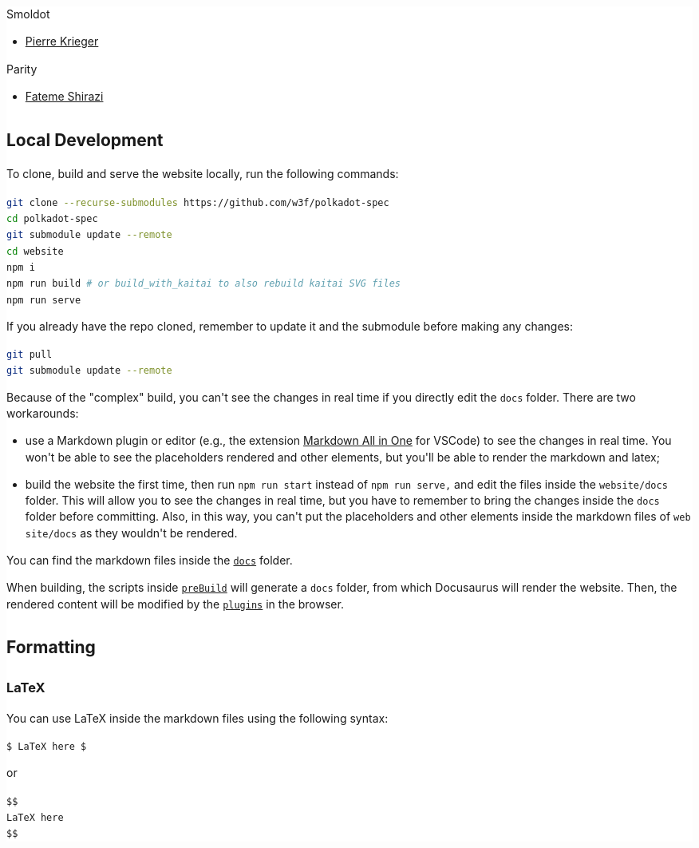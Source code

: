 Smoldot
- [Pierre Krieger](https://github.com/tomaka)

Parity 
- [Fateme Shirazi](https://github.com/FatemeShirazi)

## Local Development

To clone, build and serve the website locally, run the following commands:

```bash
git clone --recurse-submodules https://github.com/w3f/polkadot-spec
cd polkadot-spec
git submodule update --remote
cd website
npm i
npm run build # or build_with_kaitai to also rebuild kaitai SVG files
npm run serve
```

If you already have the repo cloned, remember to update it and the submodule before making any changes:

```bash
git pull
git submodule update --remote
```

Because of the "complex" build, you can't see the changes in real time if you directly edit the `docs` folder. There are two workarounds:
- use a Markdown plugin or editor (e.g., the extension [Markdown All in One](https://marketplace.visualstudio.com/items?itemName=yzhang.markdown-all-in-one) for VSCode) to see the changes in real time. You won't be able to see the placeholders rendered and other elements, but you'll be able to render the markdown and latex;
  
- build the website the first time, then run `npm run start` instead of `npm run serve,` and edit the files inside the `website/docs` folder. This will allow you to see the changes in real time, but you have to remember to bring the changes inside the `docs` folder before committing. Also, in this way, you can't put the placeholders and other elements inside the markdown files of `website/docs` as they wouldn't be rendered.

You can find the markdown files inside the [`docs`](docs) folder.

When building, the scripts inside [`preBuild`](https://github.com/w3f/polkadot-spec-website/tree/main/preBuild) will generate a `docs` folder, from which Docusaurus will render the website. Then, the rendered content will be modified by the [`plugins`](https://github.com/w3f/polkadot-spec-website/tree/main/plugins) in the browser.

## Formatting 

### LaTeX

You can use LaTeX inside the markdown files using the following syntax:
```md
$ LaTeX here $
```
or
```md
$$
LaTeX here 
$$
```
